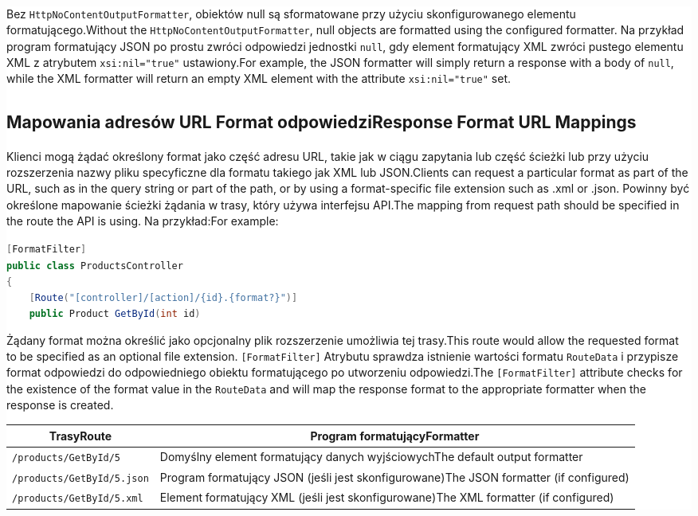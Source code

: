 <span data-ttu-id="07a56-202">Bez `HttpNoContentOutputFormatter`, obiektów null są sformatowane przy użyciu skonfigurowanego elementu formatującego.</span><span class="sxs-lookup"><span data-stu-id="07a56-202">Without the `HttpNoContentOutputFormatter`, null objects are formatted using the configured formatter.</span></span> <span data-ttu-id="07a56-203">Na przykład program formatujący JSON po prostu zwróci odpowiedzi jednostki `null`, gdy element formatujący XML zwróci pustego elementu XML z atrybutem `xsi:nil="true"` ustawiony.</span><span class="sxs-lookup"><span data-stu-id="07a56-203">For example, the JSON formatter will simply return a response with a body of `null`, while the XML formatter will return an empty XML element with the attribute `xsi:nil="true"` set.</span></span>

## <a name="response-format-url-mappings"></a><span data-ttu-id="07a56-204">Mapowania adresów URL Format odpowiedzi</span><span class="sxs-lookup"><span data-stu-id="07a56-204">Response Format URL Mappings</span></span>

<span data-ttu-id="07a56-205">Klienci mogą żądać określony format jako część adresu URL, takie jak w ciągu zapytania lub część ścieżki lub przy użyciu rozszerzenia nazwy pliku specyficzne dla formatu takiego jak XML lub JSON.</span><span class="sxs-lookup"><span data-stu-id="07a56-205">Clients can request a particular format as part of the URL, such as in the query string or part of the path, or by using a format-specific file extension such as .xml or .json.</span></span> <span data-ttu-id="07a56-206">Powinny być określone mapowanie ścieżki żądania w trasy, który używa interfejsu API.</span><span class="sxs-lookup"><span data-stu-id="07a56-206">The mapping from request path should be specified in the route the API is using.</span></span> <span data-ttu-id="07a56-207">Na przykład:</span><span class="sxs-lookup"><span data-stu-id="07a56-207">For example:</span></span>

```csharp
[FormatFilter]
public class ProductsController
{
    [Route("[controller]/[action]/{id}.{format?}")]
    public Product GetById(int id)
```

<span data-ttu-id="07a56-208">Żądany format można określić jako opcjonalny plik rozszerzenie umożliwia tej trasy.</span><span class="sxs-lookup"><span data-stu-id="07a56-208">This route would allow the requested format to be specified as an optional file extension.</span></span> <span data-ttu-id="07a56-209">`[FormatFilter]` Atrybutu sprawdza istnienie wartości formatu `RouteData` i przypisze format odpowiedzi do odpowiedniego obiektu formatującego po utworzeniu odpowiedzi.</span><span class="sxs-lookup"><span data-stu-id="07a56-209">The `[FormatFilter]` attribute checks for the existence of the format value in the `RouteData` and will map the response format to the appropriate formatter when the response is created.</span></span>

| <span data-ttu-id="07a56-210">Trasy</span><span class="sxs-lookup"><span data-stu-id="07a56-210">Route</span></span>                      | <span data-ttu-id="07a56-211">Program formatujący</span><span class="sxs-lookup"><span data-stu-id="07a56-211">Formatter</span></span>                          |
| -------------------------- | ---------------------------------- |
| `/products/GetById/5`      | <span data-ttu-id="07a56-212">Domyślny element formatujący danych wyjściowych</span><span class="sxs-lookup"><span data-stu-id="07a56-212">The default output formatter</span></span>       |
| `/products/GetById/5.json` | <span data-ttu-id="07a56-213">Program formatujący JSON (jeśli jest skonfigurowane)</span><span class="sxs-lookup"><span data-stu-id="07a56-213">The JSON formatter (if configured)</span></span> |
| `/products/GetById/5.xml`  | <span data-ttu-id="07a56-214">Element formatujący XML (jeśli jest skonfigurowane)</span><span class="sxs-lookup"><span data-stu-id="07a56-214">The XML formatter (if configured)</span></span>  |
